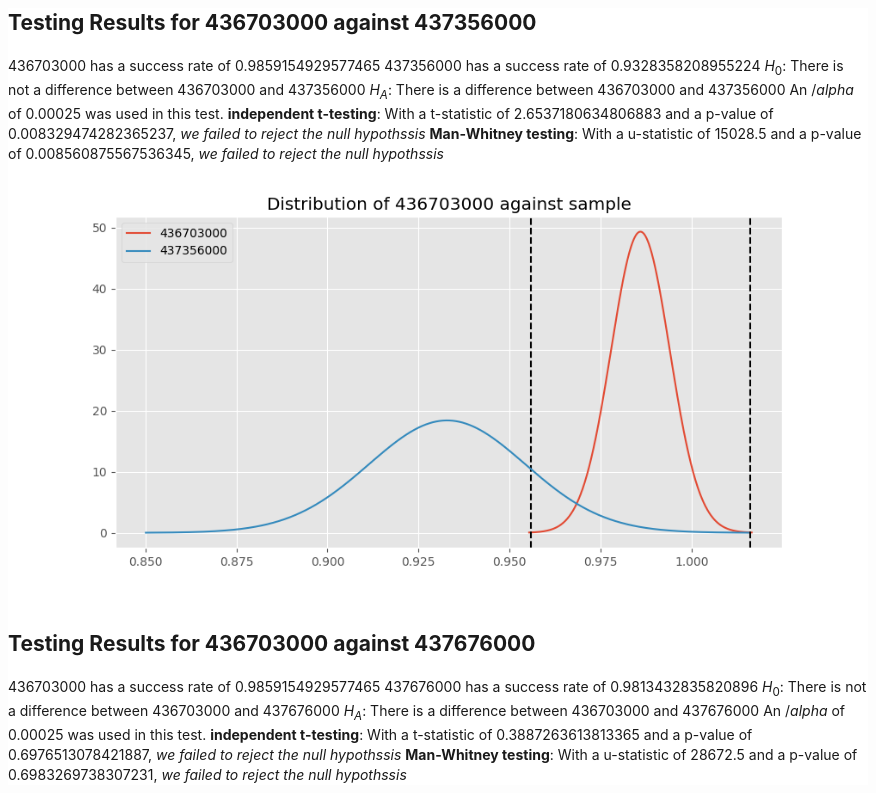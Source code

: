 ## Testing Results for 436703000 against 437356000 
436703000 has a success rate of 0.9859154929577465
437356000 has a success rate of 0.9328358208955224
$H_{0}$: There is not a difference between 436703000 and 437356000
$H_{A}$: There is a difference between 436703000 and 437356000
An $/alpha$ of 0.00025 was used in this test.
__independent t-testing__: With a t-statistic of 2.6537180634806883 and a p-value of 0.008329474282365237, _we failed to reject the null hypothssis_
__Man-Whitney testing__: With a u-statistic of 15028.5 and a p-value of 0.008560875567536345, _we failed to reject the null hypothssis_
![](images/436703000_against_437356000.png) 
## Testing Results for 436703000 against 437676000 
436703000 has a success rate of 0.9859154929577465
437676000 has a success rate of 0.9813432835820896
$H_{0}$: There is not a difference between 436703000 and 437676000
$H_{A}$: There is a difference between 436703000 and 437676000
An $/alpha$ of 0.00025 was used in this test.
__independent t-testing__: With a t-statistic of 0.3887263613813365 and a p-value of 0.6976513078421887, _we failed to reject the null hypothssis_
__Man-Whitney testing__: With a u-statistic of 28672.5 and a p-value of 0.6983269738307231, _we failed to reject the null hypothssis_